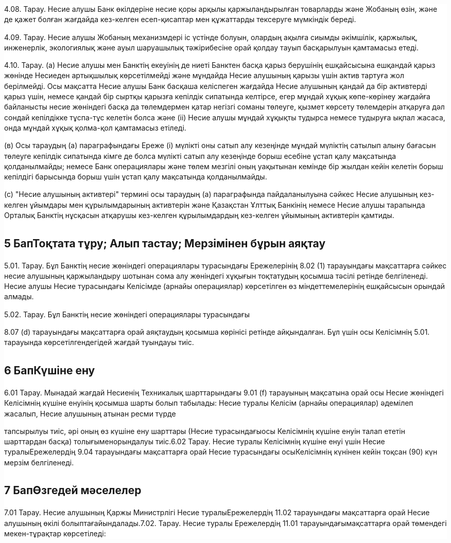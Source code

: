 4.08. Тарау. Несие алушы Банк өкілдерiне несие қоры арқылы қаржыландырылған товарларды және Жобаның өзiн, және де қажет болған жағдайда кез-келген есеп-қисаптар мен құжаттарды тексеруге мүмкiндiк бередi.

4.09. Тарау. Несие алушы Жобаның механизмдерi iс үстiнде болуын, олардың ақылға сиымды әкiмшiлiк, қаржылық, инженерлiк, экологиялық және ауыл шаруашылық тәжiрибесiне орай қолдау тауып басқарылуын қамтамасыз етедi.

4.10. Тарау. (а) Несие алушы мен Банктiң екеуiнiң де ниетi Банктен басқа қарыз берушiнiң ешқайсысына ешқандай қарыз жөнiнде Несиеден артықшылық көрсетiлмейдi және мұндайда Несие алушының қарызы үшiн актив тартуға жол берiлмейдi. Осы мақсатта Несие алушы Банк басқаша келiспеген жағдайда Несие алушының қандай да бiр активтердi қарыз үшiн, немесе қандай бiр сыртқы қарызға кепiлдiк сипатында келтiрсе, егер мұндай хұқық көпе-көрiнеу жағдайға байланысты несие жөнiндегi басқа да төлемдермен қатар негiзгi соманы төлеуге, қызмет көрсету төлемдерiн атқаруға дәл сондай кепiлдiкке тұспа-тұс келетiн болса және (ii) Несие алушы мұндай хұқықты тудырса немесе тудыруға ықпал жасаса, онда мұндай хұқық қолма-қол қамтамасыз етiледi.

(в) Осы тараудың (а) параграфындағы Ереже (i) мүлiктi оны сатып алу кезеңiнде мұндай мүлiктiң сатылып алыну бағасын төлеуге кепілдiк сипатында кiмге де болса мүлiктi сатып алу кезеңiнде борыш есебiне ұстап қалу мақсатында қолданылмайды; немесе Банк операциялары және төлем мезгiлi оның уақытынан кемiнде бiр жылдан кейiн келетiн борыш кепiлдiгi барысында борыш үшiн ұстап қалу мақсатында қолданылмайды.

(с) "Несие алушының активтерi" терминi осы тараудың (а) параграфында пайдаланылуына сәйкес Несие алушының кез-келген ұйымдары мен құрылымдарының активтерiн және Қазақстан Ұлттық Банкiнiң немесе Несие алушы тарапында Орталық Банктiң нұсқасын атқарушы кез-келген құрылымдардың кез-келген ұйымының активтерiн қамтиды.

## 5 БапТоқтата тұру; Алып тастау; Мерзiмiнен бұрын аяқтау

5.01. Тарау. Бұл Банктiң несие жөнiндегi операциялары турасындағы Ережелерiнiң 8.02 (1) тарауындағы мақсаттарға сәйкес несие алушының қаржыландыру шотынан сома алу жөнiндегi хұқығын тоқтатудың қосымша тәсiлi ретiнде белгiленедi. Несие алушы Несие турасындағы Келiсiмде (арнайы операциялар) көрсетiлген өз мiндеттемелерiнiң ешқайсысын орындай алмады.

5.02. Тарау. Бұл Банктiң несие жөнiндегi операциялары турасындағы

8.07 (d) тарауындағы мақсаттарға орай аяқтаудың қосымша көрiнiсi ретiнде айқындалған. Бұл үшін осы Келiсiмнiң 5.01. тарауында көрсетiлгендегідей жағдай туындауы тиiс.

## 6 БапКүшiне ену

6.01 Тарау. Мынадай жағдай Несиенiң Техникалық шарттарындағы 9.01 (f) тарауының мақсатына орай осы Несие жөнiндегi Келiсiмнiң күшiне енуiнiң қосымша шарты болып табылады: Несие туралы Келiсiм (арнайы операциялар) әдемiлеп жасалып, Несие алушының атынан ресми түрде

тапсырылуы тиiс, әрi оның өз күшiне ену шарттары (Несие турасындағыосы Келiсiмнiң күшiне енуiн талап ететiн шарттардан басқа) толығыменорындалуы тиiс.6.02 Тарау. Несие туралы Келiсiмнiң күшiне енуi үшiн Несие туралыЕрежелердiң 9.04 тарауындағы мақсаттарға орай Несие турасындағы осыКелiсiмнiң күнiнен кейiн тоқсан (90) күн мерзiм белгiленедi.

## 7 БапӨзгедей мәселелер

7.01 Тарау. Несие алушының Қаржы Министрлiгi Несие туралыЕрежелердiң 11.02 тарауындағы мақсаттарға орай Несие алушының өкiлi болыптағайындалады.7.02. Тарау. Несие туралы Ережелердің 11.01 тарауындағымақсаттарға орай төмендегі мекен-тұрақтар көрсетіледі:
